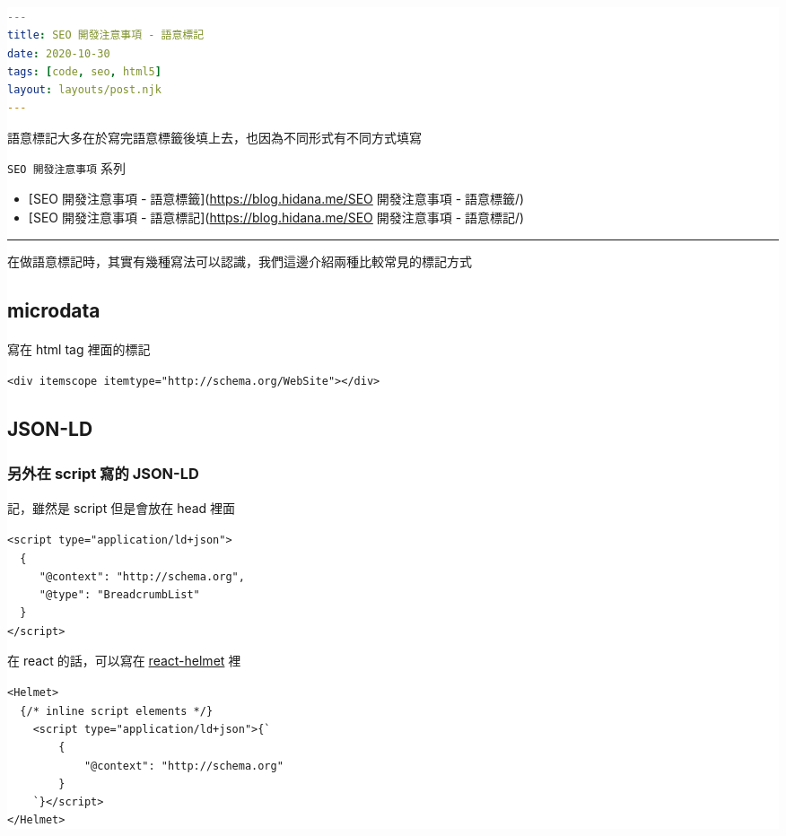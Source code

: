 ```yaml
---
title: SEO 開發注意事項 - 語意標記
date: 2020-10-30
tags: [code, seo, html5]
layout: layouts/post.njk
---
```


語意標記大多在於寫完語意標籤後填上去，也因為不同形式有不同方式填寫

`SEO 開發注意事項` 系列

- [SEO 開發注意事項 - 語意標籤](https://blog.hidana.me/SEO 開發注意事項 - 語意標籤/)
- [SEO 開發注意事項 - 語意標記](https://blog.hidana.me/SEO 開發注意事項 - 語意標記/)

---

在做語意標記時，其實有幾種寫法可以認識，我們這邊介紹兩種比較常見的標記方式

## microdata

寫在 html tag 裡面的標記

```
<div itemscope itemtype="http://schema.org/WebSite"></div>
```

## JSON-LD

### 另外在 script 寫的 JSON-LD

記，雖然是 script 但是會放在 head 裡面

```
<script type="application/ld+json">
  {
     "@context": "http://schema.org",
     "@type": "BreadcrumbList"
  }
</script>
```

在 react 的話，可以寫在 [react-helmet](https://github.com/nfl/react-helmet) 裡

```
<Helmet>
  {/* inline script elements */}
    <script type="application/ld+json">{`
        {
            "@context": "http://schema.org"
        }
    `}</script>
</Helmet>
```
